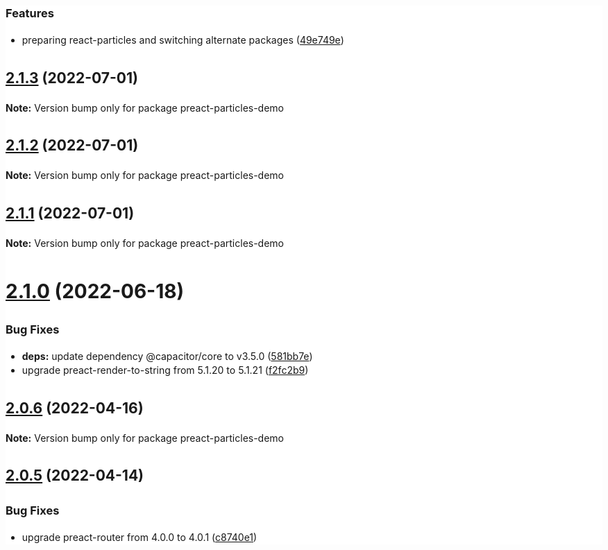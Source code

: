 ### Features

-   preparing react-particles and switching alternate packages ([49e749e](https://github.com/matteobruni/tsparticles/commit/49e749e90e076f0cb22eefe0f3399102f5b9fb35))

## [2.1.3](https://github.com/matteobruni/tsparticles/compare/preact-particles-demo@2.1.2...preact-particles-demo@2.1.3) (2022-07-01)

**Note:** Version bump only for package preact-particles-demo

## [2.1.2](https://github.com/matteobruni/tsparticles/compare/preact-particles-demo@2.1.1...preact-particles-demo@2.1.2) (2022-07-01)

**Note:** Version bump only for package preact-particles-demo

## [2.1.1](https://github.com/matteobruni/tsparticles/compare/preact-particles-demo@2.1.0...preact-particles-demo@2.1.1) (2022-07-01)

**Note:** Version bump only for package preact-particles-demo

# [2.1.0](https://github.com/matteobruni/tsparticles/compare/preact-particles-demo@2.0.6...preact-particles-demo@2.1.0) (2022-06-18)

### Bug Fixes

-   **deps:** update dependency @capacitor/core to v3.5.0 ([581bb7e](https://github.com/matteobruni/tsparticles/commit/581bb7e2f4f6aceb3535daf9223954a80f2daa81))
-   upgrade preact-render-to-string from 5.1.20 to 5.1.21 ([f2fc2b9](https://github.com/matteobruni/tsparticles/commit/f2fc2b9d4cb454dfbae3e13f747b0392f135d537))

## [2.0.6](https://github.com/matteobruni/tsparticles/compare/preact-particles-demo@2.0.5...preact-particles-demo@2.0.6) (2022-04-16)

**Note:** Version bump only for package preact-particles-demo

## [2.0.5](https://github.com/matteobruni/tsparticles/compare/preact-particles-demo@2.0.4...preact-particles-demo@2.0.5) (2022-04-14)

### Bug Fixes

-   upgrade preact-router from 4.0.0 to 4.0.1 ([c8740e1](https://github.com/matteobruni/tsparticles/commit/c8740e13db83fb95cdbd980f0b531e6ac1e09ff9))

